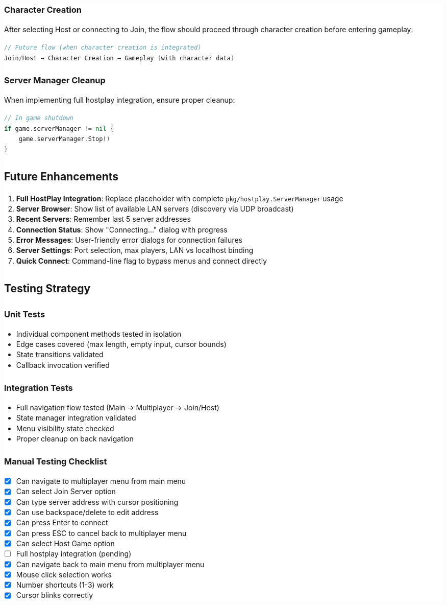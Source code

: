 ```go
```

### Character Creation
After selecting Host or connecting to Join, the flow should proceed through character creation before entering gameplay:

```go
// Future flow (when character creation is integrated)
Join/Host → Character Creation → Gameplay (with character data)
```

### Server Manager Cleanup
When implementing full hostplay integration, ensure proper cleanup:

```go
// In game shutdown
if game.serverManager != nil {
    game.serverManager.Stop()
}
```

## Future Enhancements

1. **Full HostPlay Integration**: Replace placeholder with complete `pkg/hostplay.ServerManager` usage
2. **Server Browser**: Show list of available LAN servers (discovery via UDP broadcast)
3. **Recent Servers**: Remember last 5 server addresses
4. **Connection Status**: Show "Connecting..." dialog with progress
5. **Error Messages**: User-friendly error dialogs for connection failures
6. **Server Settings**: Port selection, max players, LAN vs localhost binding
7. **Quick Connect**: Command-line flag to bypass menus and connect directly

## Testing Strategy

### Unit Tests
- Individual component methods tested in isolation
- Edge cases covered (max length, empty input, cursor bounds)
- State transitions validated
- Callback invocation verified

### Integration Tests
- Full navigation flow tested (Main → Multiplayer → Join/Host)
- State manager integration validated
- Menu visibility state checked
- Proper cleanup on back navigation

### Manual Testing Checklist
- [x] Can navigate to multiplayer menu from main menu
- [x] Can select Join Server option
- [x] Can type server address with cursor positioning
- [x] Can use backspace/delete to edit address
- [x] Can press Enter to connect
- [x] Can press ESC to cancel back to multiplayer menu
- [x] Can select Host Game option
- [ ] Full hostplay integration (pending)
- [x] Can navigate back to main menu from multiplayer menu
- [x] Mouse click selection works
- [x] Number shortcuts (1-3) work
- [x] Cursor blinks correctly
